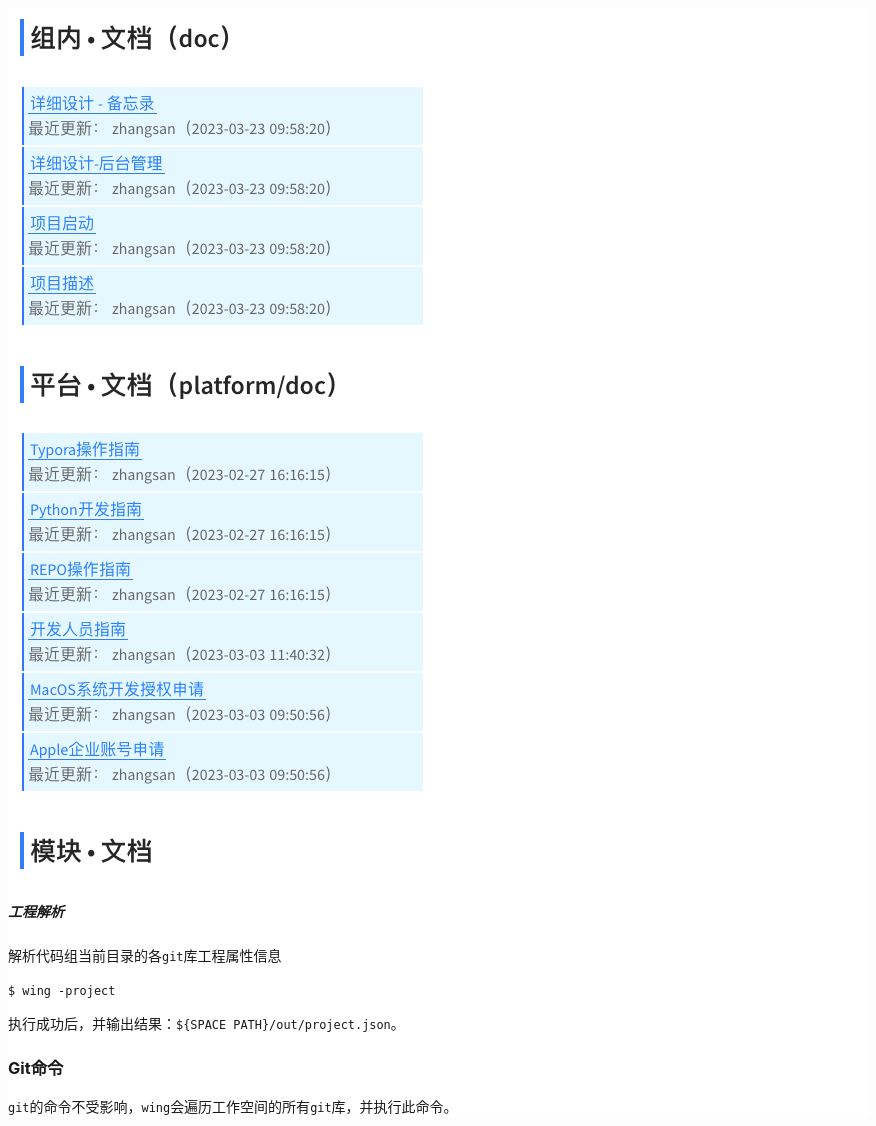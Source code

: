 ![](README.assets/3.png)

##### 工程解析

解析代码组当前目录的各`git`库工程属性信息

```shell
$ wing -project
```

执行成功后，并输出结果：`${SPACE PATH}/out/project.json`。

### Git命令

`git`的命令不受影响，`wing`会遍历工作空间的所有`git`库，并执行此命令。

